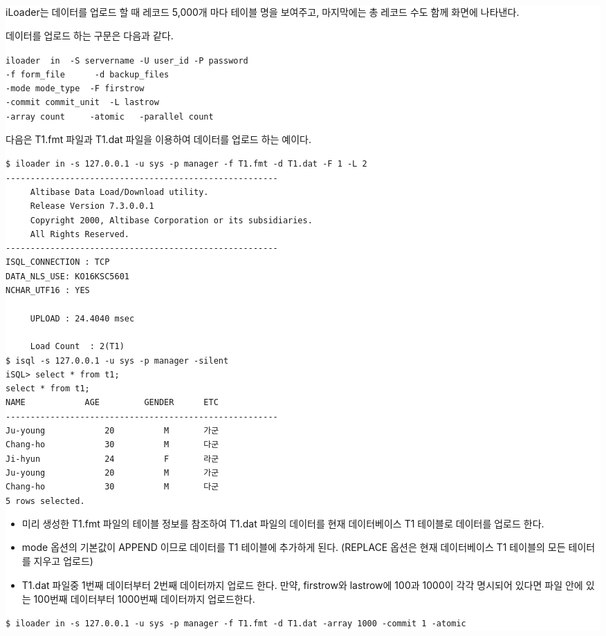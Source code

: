 iLoader는 데이터를 업로드 할 때 레코드 5,000개 마다 테이블 명을 보여주고,
마지막에는 총 레코드 수도 함께 화면에 나타낸다.

데이터를 업로드 하는 구문은 다음과 같다.

```
iloader  in  -S servername -U user_id -P password
-f form_file      -d backup_files 
-mode mode_type  -F firstrow  
-commit commit_unit  -L lastrow   
-array count     -atomic   -parallel count
```

다음은 T1.fmt 파일과 T1.dat 파일을 이용하여 데이터를 업로드 하는 예이다.

```
$ iloader in -s 127.0.0.1 -u sys -p manager -f T1.fmt -d T1.dat -F 1 -L 2
-------------------------------------------------------
     Altibase Data Load/Download utility.
     Release Version 7.3.0.0.1
     Copyright 2000, Altibase Corporation or its subsidiaries.
     All Rights Reserved.
-------------------------------------------------------
ISQL_CONNECTION : TCP
DATA_NLS_USE: KO16KSC5601
NCHAR_UTF16 : YES

     UPLOAD : 24.4040 msec

     Load Count  : 2(T1)
$ isql -s 127.0.0.1 -u sys -p manager -silent
iSQL> select * from t1;
select * from t1;
NAME          	AGE         GENDER  	ETC
-------------------------------------------------------
Ju-young          	20          M      	가군
Chang-ho          	30          M    	다군
Ji-hyun           	24          F   	라군
Ju-young           	20          M     	가군
Chang-ho           	30          M   	다군
5 rows selected.  
```



-   미리 생성한 T1.fmt 파일의 테이블 정보를 참조하여 T1.dat 파일의 데이터를 현재
    데이터베이스 T1 테이블로 데이터를 업로드 한다.

-   mode 옵션의 기본값이 APPEND 이므로 데이터를 T1 테이블에 추가하게 된다.
    (REPLACE 옵션은 현재 데이터베이스 T1 테이블의 모든 테이터를 지우고 업로드)

-   T1.dat 파일중 1번째 데이터부터 2번째 데이터까지 업로드 한다. 만약,
    firstrow와 lastrow에 100과 1000이 각각 명시되어 있다면 파일 안에 있는
    100번째 데이터부터 1000번째 데이터까지 업로드한다.

```
$ iloader in -s 127.0.0.1 -u sys -p manager -f T1.fmt -d T1.dat -array 1000 -commit 1 -atomic
```
